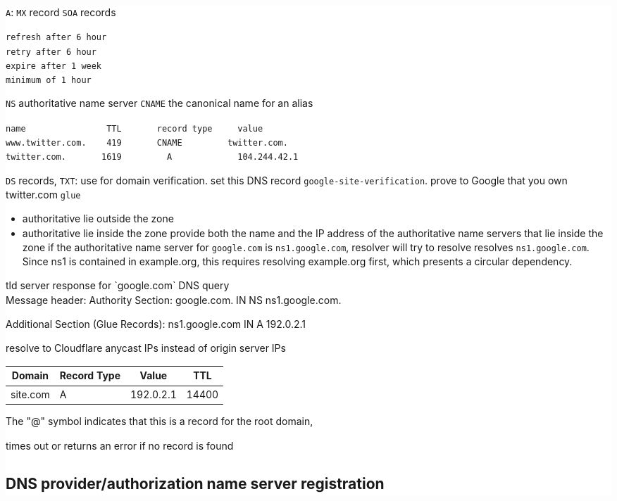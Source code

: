 `A`:
`MX` record
`SOA` records

```
refresh after 6 hour
retry after 6 hour
expire after 1 week
minimum of 1 hour

```

`NS` authoritative name server
`CNAME` the canonical name for an alias

```
name	            TTL	      record type	  value
www.twitter.com.	419	      CNAME	        twitter.com.
twitter.com.	   1619     	A     	      104.244.42.1
```

`DS` records,
`TXT`: use for domain verification.
set this DNS record `google-site-verification`. prove to Google that you own twitter.com
`glue`
- authoritative lie outside  the zone
- authoritative lie inside the zone
 provide both the name and the IP address of the authoritative  name servers that lie inside the zone
if the authoritative name server for `google.com` is `ns1.google.com`, resolver will try to resolve  resolves `ns1.google.com`. Since ns1 is contained in example.org, this requires resolving example.org first, which presents a circular dependency.

<detail>
<summary>tld server response for `google.com` DNS query</summary>
Message header:
Authority Section:
google.com. IN NS ns1.google.com.

Additional Section (Glue Records):
ns1.google.com  IN A 192.0.2.1
</detail>


resolve to Cloudflare anycast IPs
instead of origin server IPs

| Domain   | Record Type | Value     | TTL   |
|----------|-------------|-----------|-------|
| site.com | A           | 192.0.2.1 | 14400 |

The "@" symbol indicates that this is a record for the root domain,

times out or returns an error if no record is found

## DNS provider/authorization name server registration
